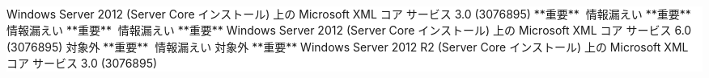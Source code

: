 </td>
</tr>
<tr>
<td style="border:1px solid black;">
Windows Server 2012 (Server Core インストール) 上の Microsoft XML コア サービス 3.0  
(3076895)

</td>
<td style="border:1px solid black;">
**重要**   
情報漏えい

</td>
<td style="border:1px solid black;">
**重要**   
情報漏えい

</td>
<td style="border:1px solid black;">
**重要**   
情報漏えい

</td>
<td style="border:1px solid black;">
**重要**

</td>
</tr>
<tr>
<td style="border:1px solid black;">
Windows Server 2012 (Server Core インストール) 上の Microsoft XML コア サービス 6.0  
(3076895)

</td>
<td style="border:1px solid black;">
対象外

</td>
<td style="border:1px solid black;">
**重要**   
情報漏えい

</td>
<td style="border:1px solid black;">
対象外

</td>
<td style="border:1px solid black;">
**重要**

</td>
</tr>
<tr>
<td style="border:1px solid black;">
Windows Server 2012 R2 (Server Core インストール) 上の Microsoft XML コア サービス 3.0  
(3076895)
